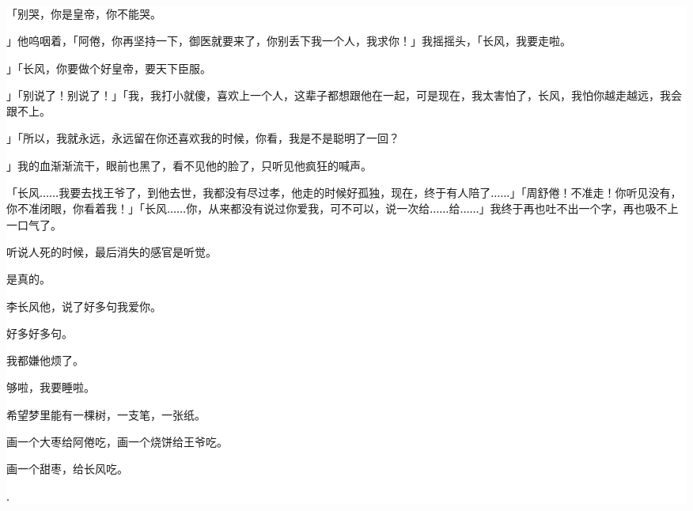 「别哭，你是皇帝，你不能哭。

」他呜咽着，「阿倦，你再坚持一下，御医就要来了，你别丢下我一个人，我求你！」我摇摇头，「长风，我要走啦。

」「长风，你要做个好皇帝，要天下臣服。

」「别说了！别说了！」「我，我打小就傻，喜欢上一个人，这辈子都想跟他在一起，可是现在，我太害怕了，长风，我怕你越走越远，我会跟不上。

」「所以，我就永远，永远留在你还喜欢我的时候，你看，我是不是聪明了一回？

」我的血渐渐流干，眼前也黑了，看不见他的脸了，只听见他疯狂的喊声。

「长风……我要去找王爷了，到他去世，我都没有尽过孝，他走的时候好孤独，现在，终于有人陪了……」「周舒倦！不准走！你听见没有，你不准闭眼，你看着我！」「长风……你，从来都没有说过你爱我，可不可以，说一次给……给……」我终于再也吐不出一个字，再也吸不上一口气了。

听说人死的时候，最后消失的感官是听觉。

是真的。

李长风他，说了好多句我爱你。

好多好多句。

我都嫌他烦了。

够啦，我要睡啦。

希望梦里能有一棵树，一支笔，一张纸。

画一个大枣给阿倦吃，画一个烧饼给王爷吃。

画一个甜枣，给长风吃。

.